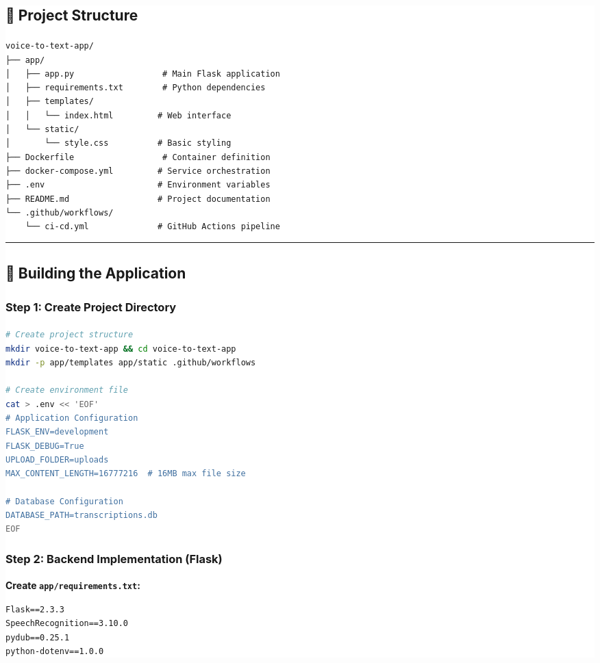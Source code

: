 
## 📁 Project Structure

```
voice-to-text-app/
├── app/
│   ├── app.py                  # Main Flask application
│   ├── requirements.txt        # Python dependencies
│   ├── templates/
│   │   └── index.html         # Web interface
│   └── static/
│       └── style.css          # Basic styling
├── Dockerfile                  # Container definition
├── docker-compose.yml         # Service orchestration
├── .env                       # Environment variables
├── README.md                  # Project documentation
└── .github/workflows/
    └── ci-cd.yml              # GitHub Actions pipeline
```

---

## 🚀 Building the Application

### Step 1: Create Project Directory

```bash
# Create project structure
mkdir voice-to-text-app && cd voice-to-text-app
mkdir -p app/templates app/static .github/workflows

# Create environment file
cat > .env << 'EOF'
# Application Configuration
FLASK_ENV=development
FLASK_DEBUG=True
UPLOAD_FOLDER=uploads
MAX_CONTENT_LENGTH=16777216  # 16MB max file size

# Database Configuration
DATABASE_PATH=transcriptions.db
EOF
```

### Step 2: Backend Implementation (Flask)

**Create `app/requirements.txt`:**
```txt
Flask==2.3.3
SpeechRecognition==3.10.0
pydub==0.25.1
python-dotenv==1.0.0
```
